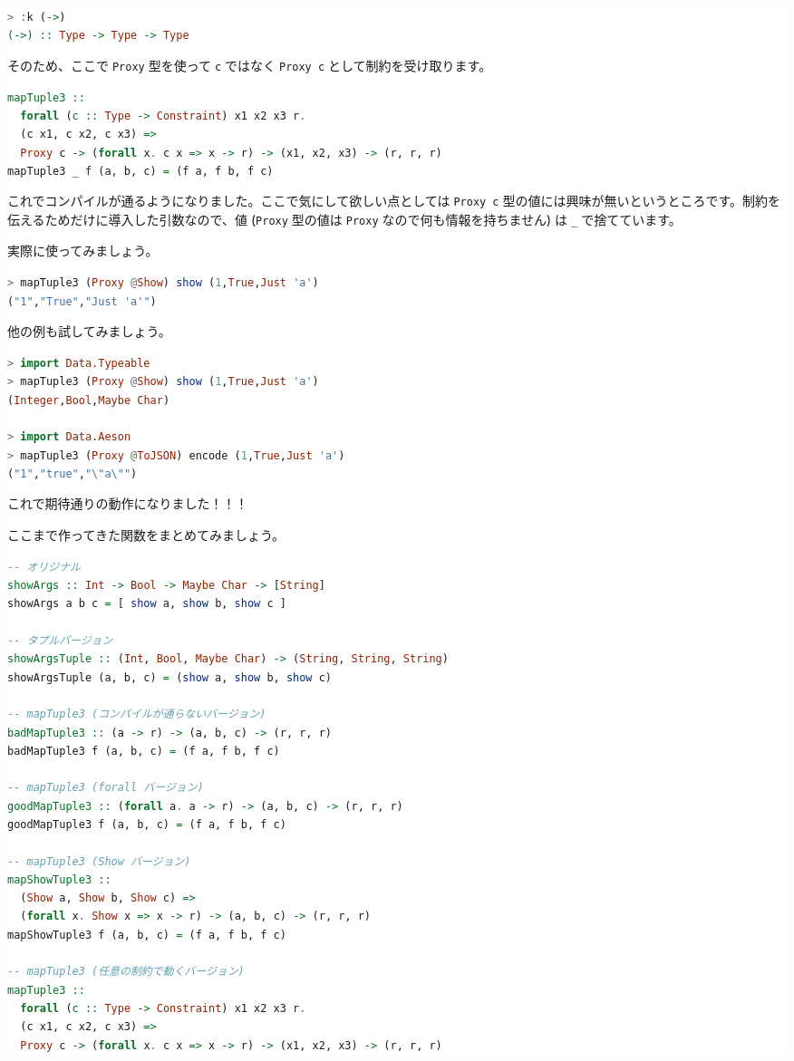 ```hs
> :k (->)
(->) :: Type -> Type -> Type
```

そのため、ここで `Proxy` 型を使って `c` ではなく `Proxy c` として制約を受け取ります。

```hs
mapTuple3 ::
  forall (c :: Type -> Constraint) x1 x2 x3 r.
  (c x1, c x2, c x3) =>
  Proxy c -> (forall x. c x => x -> r) -> (x1, x2, x3) -> (r, r, r)
mapTuple3 _ f (a, b, c) = (f a, f b, f c)
```

これでコンパイルが通るようになりました。ここで気にして欲しい点としては `Proxy c` 型の値には興味が無いというところです。制約を伝えるためだけに導入した引数なので、値 (`Proxy` 型の値は `Proxy` なので何も情報を持ちません) は `_` で捨てています。


実際に使ってみましょう。

```hs
> mapTuple3 (Proxy @Show) show (1,True,Just 'a')
("1","True","Just 'a'")
```

他の例も試してみましょう。

```hs
> import Data.Typeable
> mapTuple3 (Proxy @Show) show (1,True,Just 'a')
(Integer,Bool,Maybe Char)

> import Data.Aeson
> mapTuple3 (Proxy @ToJSON) encode (1,True,Just 'a')
("1","true","\"a\"")
```

これで期待通りの動作になりました！！！

ここまで作ってきた関数をまとめてみましょう。

```hs
-- オリジナル
showArgs :: Int -> Bool -> Maybe Char -> [String]
showArgs a b c = [ show a, show b, show c ]

-- タプルバージョン
showArgsTuple :: (Int, Bool, Maybe Char) -> (String, String, String)
showArgsTuple (a, b, c) = (show a, show b, show c)

-- mapTuple3 (コンパイルが通らないバージョン)
badMapTuple3 :: (a -> r) -> (a, b, c) -> (r, r, r)
badMapTuple3 f (a, b, c) = (f a, f b, f c)

-- mapTuple3 (forall バージョン)
goodMapTuple3 :: (forall a. a -> r) -> (a, b, c) -> (r, r, r)
goodMapTuple3 f (a, b, c) = (f a, f b, f c)

-- mapTuple3 (Show バージョン)
mapShowTuple3 ::
  (Show a, Show b, Show c) =>
  (forall x. Show x => x -> r) -> (a, b, c) -> (r, r, r)
mapShowTuple3 f (a, b, c) = (f a, f b, f c)

-- mapTuple3 (任意の制約で動くバージョン)
mapTuple3 ::
  forall (c :: Type -> Constraint) x1 x2 x3 r.
  (c x1, c x2, c x3) =>
  Proxy c -> (forall x. c x => x -> r) -> (x1, x2, x3) -> (r, r, r)
```